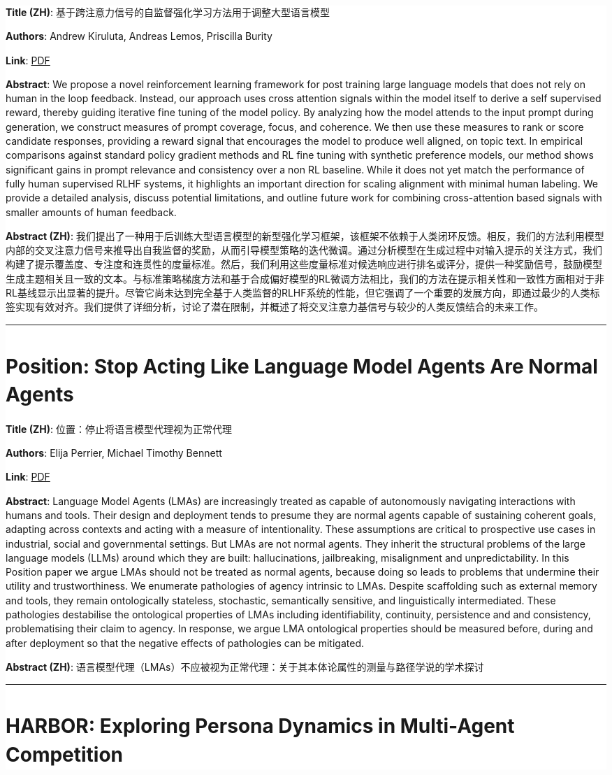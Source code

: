 **Title (ZH)**: 基于跨注意力信号的自监督强化学习方法用于调整大型语言模型 

**Authors**: Andrew Kiruluta, Andreas Lemos, Priscilla Burity  

**Link**: [PDF](https://arxiv.org/pdf/2502.10482)  

**Abstract**: We propose a novel reinforcement learning framework for post training large language models that does not rely on human in the loop feedback. Instead, our approach uses cross attention signals within the model itself to derive a self supervised reward, thereby guiding iterative fine tuning of the model policy. By analyzing how the model attends to the input prompt during generation, we construct measures of prompt coverage, focus, and coherence. We then use these measures to rank or score candidate responses, providing a reward signal that encourages the model to produce well aligned, on topic text. In empirical comparisons against standard policy gradient methods and RL fine tuning with synthetic preference models, our method shows significant gains in prompt relevance and consistency over a non RL baseline. While it does not yet match the performance of fully human supervised RLHF systems, it highlights an important direction for scaling alignment with minimal human labeling. We provide a detailed analysis, discuss potential limitations, and outline future work for combining cross-attention based signals with smaller amounts of human feedback. 

**Abstract (ZH)**: 我们提出了一种用于后训练大型语言模型的新型强化学习框架，该框架不依赖于人类闭环反馈。相反，我们的方法利用模型内部的交叉注意力信号来推导出自我监督的奖励，从而引导模型策略的迭代微调。通过分析模型在生成过程中对输入提示的关注方式，我们构建了提示覆盖度、专注度和连贯性的度量标准。然后，我们利用这些度量标准对候选响应进行排名或评分，提供一种奖励信号，鼓励模型生成主题相关且一致的文本。与标准策略梯度方法和基于合成偏好模型的RL微调方法相比，我们的方法在提示相关性和一致性方面相对于非RL基线显示出显著的提升。尽管它尚未达到完全基于人类监督的RLHF系统的性能，但它强调了一个重要的发展方向，即通过最少的人类标签实现有效对齐。我们提供了详细分析，讨论了潜在限制，并概述了将交叉注意力基信号与较少的人类反馈结合的未来工作。 

---
# Position: Stop Acting Like Language Model Agents Are Normal Agents 

**Title (ZH)**: 位置：停止将语言模型代理视为正常代理 

**Authors**: Elija Perrier, Michael Timothy Bennett  

**Link**: [PDF](https://arxiv.org/pdf/2502.10420)  

**Abstract**: Language Model Agents (LMAs) are increasingly treated as capable of autonomously navigating interactions with humans and tools. Their design and deployment tends to presume they are normal agents capable of sustaining coherent goals, adapting across contexts and acting with a measure of intentionality. These assumptions are critical to prospective use cases in industrial, social and governmental settings. But LMAs are not normal agents. They inherit the structural problems of the large language models (LLMs) around which they are built: hallucinations, jailbreaking, misalignment and unpredictability. In this Position paper we argue LMAs should not be treated as normal agents, because doing so leads to problems that undermine their utility and trustworthiness. We enumerate pathologies of agency intrinsic to LMAs. Despite scaffolding such as external memory and tools, they remain ontologically stateless, stochastic, semantically sensitive, and linguistically intermediated. These pathologies destabilise the ontological properties of LMAs including identifiability, continuity, persistence and and consistency, problematising their claim to agency. In response, we argue LMA ontological properties should be measured before, during and after deployment so that the negative effects of pathologies can be mitigated. 

**Abstract (ZH)**: 语言模型代理（LMAs）不应被视为正常代理：关于其本体论属性的测量与路径学说的学术探讨 

---
# HARBOR: Exploring Persona Dynamics in Multi-Agent Competition 
